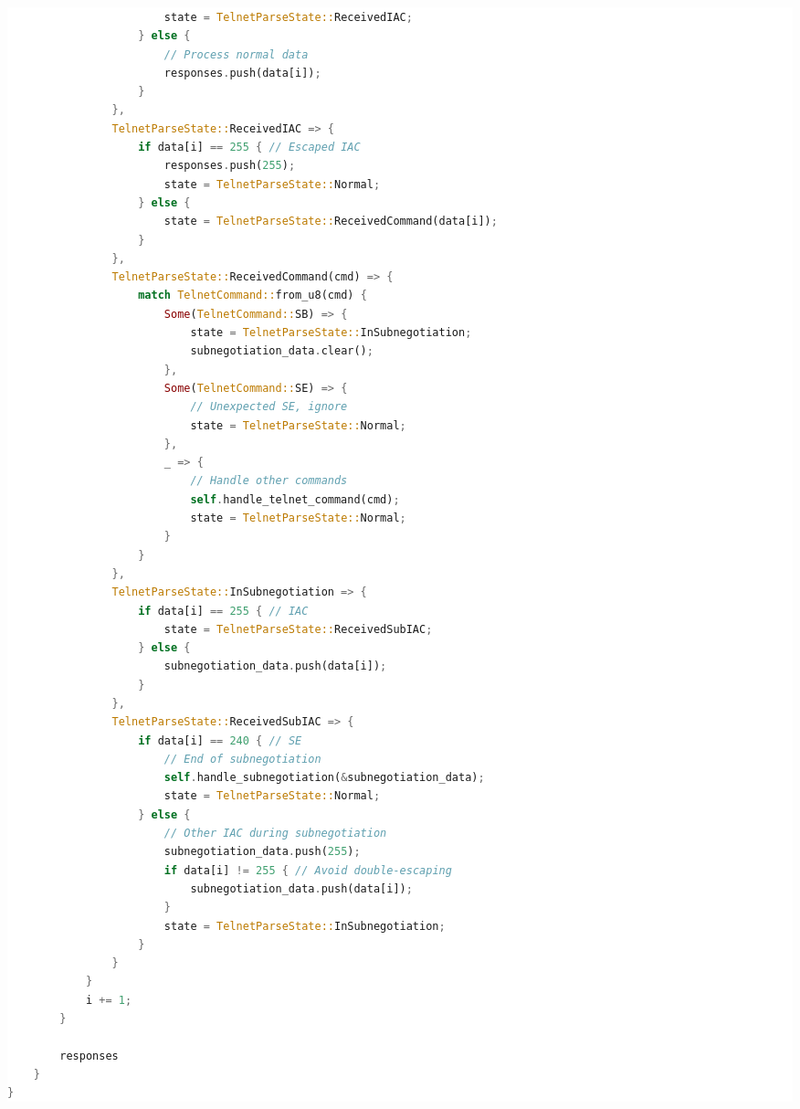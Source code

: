 ```rust
                        state = TelnetParseState::ReceivedIAC;
                    } else {
                        // Process normal data
                        responses.push(data[i]);
                    }
                },
                TelnetParseState::ReceivedIAC => {
                    if data[i] == 255 { // Escaped IAC
                        responses.push(255);
                        state = TelnetParseState::Normal;
                    } else {
                        state = TelnetParseState::ReceivedCommand(data[i]);
                    }
                },
                TelnetParseState::ReceivedCommand(cmd) => {
                    match TelnetCommand::from_u8(cmd) {
                        Some(TelnetCommand::SB) => {
                            state = TelnetParseState::InSubnegotiation;
                            subnegotiation_data.clear();
                        },
                        Some(TelnetCommand::SE) => {
                            // Unexpected SE, ignore
                            state = TelnetParseState::Normal;
                        },
                        _ => {
                            // Handle other commands
                            self.handle_telnet_command(cmd);
                            state = TelnetParseState::Normal;
                        }
                    }
                },
                TelnetParseState::InSubnegotiation => {
                    if data[i] == 255 { // IAC
                        state = TelnetParseState::ReceivedSubIAC;
                    } else {
                        subnegotiation_data.push(data[i]);
                    }
                },
                TelnetParseState::ReceivedSubIAC => {
                    if data[i] == 240 { // SE
                        // End of subnegotiation
                        self.handle_subnegotiation(&subnegotiation_data);
                        state = TelnetParseState::Normal;
                    } else {
                        // Other IAC during subnegotiation
                        subnegotiation_data.push(255);
                        if data[i] != 255 { // Avoid double-escaping
                            subnegotiation_data.push(data[i]);
                        }
                        state = TelnetParseState::InSubnegotiation;
                    }
                }
            }
            i += 1;
        }

        responses
    }
}
```

